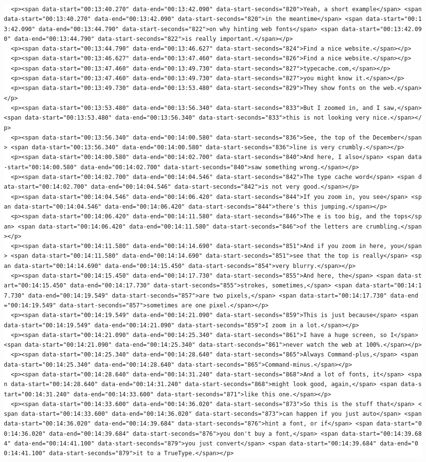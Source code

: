       <p><span data-start="00:13:40.270" data-end="00:13:42.090" data-start-seconds="820">Yeah, a short example</span> <span data-start="00:13:40.270" data-end="00:13:42.090" data-start-seconds="820">in the meantime</span> <span data-start="00:13:42.090" data-end="00:13:44.790" data-start-seconds="822">on why hinting web fonts</span> <span data-start="00:13:42.090" data-end="00:13:44.790" data-start-seconds="822">is really important.</span></p>
      <p><span data-start="00:13:44.790" data-end="00:13:46.627" data-start-seconds="824">Find a nice website.</span></p>
      <p><span data-start="00:13:46.627" data-end="00:13:47.460" data-start-seconds="826">Find a nice website.</span></p>
      <p><span data-start="00:13:47.460" data-end="00:13:49.730" data-start-seconds="827">typecache.com,</span></p>
      <p><span data-start="00:13:47.460" data-end="00:13:49.730" data-start-seconds="827">you might know it.</span></p>
      <p><span data-start="00:13:49.730" data-end="00:13:53.480" data-start-seconds="829">They show fonts on the web.</span></p>
      <p><span data-start="00:13:53.480" data-end="00:13:56.340" data-start-seconds="833">But I zoomed in, and I saw,</span> <span data-start="00:13:53.480" data-end="00:13:56.340" data-start-seconds="833">this is not looking very nice.</span></p>
      <p><span data-start="00:13:56.340" data-end="00:14:00.580" data-start-seconds="836">See, the top of the December</span> <span data-start="00:13:56.340" data-end="00:14:00.580" data-start-seconds="836">line is very crumbly.</span></p>
      <p><span data-start="00:14:00.580" data-end="00:14:02.700" data-start-seconds="840">And here, I also</span> <span data-start="00:14:00.580" data-end="00:14:02.700" data-start-seconds="840">saw something wrong.</span></p>
      <p><span data-start="00:14:02.700" data-end="00:14:04.546" data-start-seconds="842">The type cache word</span> <span data-start="00:14:02.700" data-end="00:14:04.546" data-start-seconds="842">is not very good.</span></p>
      <p><span data-start="00:14:04.546" data-end="00:14:06.420" data-start-seconds="844">If you zoom in, you see</span> <span data-start="00:14:04.546" data-end="00:14:06.420" data-start-seconds="844">there's this jumping.</span></p>
      <p><span data-start="00:14:06.420" data-end="00:14:11.580" data-start-seconds="846">The e is too big, and the tops</span> <span data-start="00:14:06.420" data-end="00:14:11.580" data-start-seconds="846">of the letters are crumbling.</span></p>
      <p><span data-start="00:14:11.580" data-end="00:14:14.690" data-start-seconds="851">And if you zoom in here, you</span> <span data-start="00:14:11.580" data-end="00:14:14.690" data-start-seconds="851">see that the top is really</span> <span data-start="00:14:14.690" data-end="00:14:15.450" data-start-seconds="854">very blurry.</span></p>
      <p><span data-start="00:14:15.450" data-end="00:14:17.730" data-start-seconds="855">And here, the</span> <span data-start="00:14:15.450" data-end="00:14:17.730" data-start-seconds="855">strokes, sometimes,</span> <span data-start="00:14:17.730" data-end="00:14:19.549" data-start-seconds="857">are two pixels,</span> <span data-start="00:14:17.730" data-end="00:14:19.549" data-start-seconds="857">sometimes are one pixel.</span></p>
      <p><span data-start="00:14:19.549" data-end="00:14:21.090" data-start-seconds="859">This is just because</span> <span data-start="00:14:19.549" data-end="00:14:21.090" data-start-seconds="859">I zoom in a lot.</span></p>
      <p><span data-start="00:14:21.090" data-end="00:14:25.340" data-start-seconds="861">I have a huge screen, so I</span> <span data-start="00:14:21.090" data-end="00:14:25.340" data-start-seconds="861">never watch the web at 100%.</span></p>
      <p><span data-start="00:14:25.340" data-end="00:14:28.640" data-start-seconds="865">Always Command-plus,</span> <span data-start="00:14:25.340" data-end="00:14:28.640" data-start-seconds="865">Command-minus.</span></p>
      <p><span data-start="00:14:28.640" data-end="00:14:31.240" data-start-seconds="868">And a lot of fonts, it</span> <span data-start="00:14:28.640" data-end="00:14:31.240" data-start-seconds="868">might look good, again,</span> <span data-start="00:14:31.240" data-end="00:14:33.600" data-start-seconds="871">like this one.</span></p>
      <p><span data-start="00:14:33.600" data-end="00:14:36.020" data-start-seconds="873">So this is the stuff that</span> <span data-start="00:14:33.600" data-end="00:14:36.020" data-start-seconds="873">can happen if you just auto</span> <span data-start="00:14:36.020" data-end="00:14:39.684" data-start-seconds="876">hint a font, or if</span> <span data-start="00:14:36.020" data-end="00:14:39.684" data-start-seconds="876">you don't buy a font,</span> <span data-start="00:14:39.684" data-end="00:14:41.100" data-start-seconds="879">you just convert</span> <span data-start="00:14:39.684" data-end="00:14:41.100" data-start-seconds="879">it to a TrueType.</span></p>